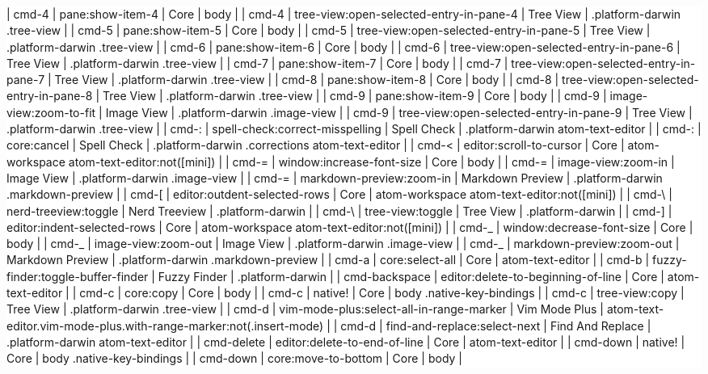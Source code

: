 | cmd-4 | pane:show-item-4 | Core | body |
| cmd-4 | tree-view:open-selected-entry-in-pane-4 | Tree View | .platform-darwin .tree-view |
| cmd-5 | pane:show-item-5 | Core | body |
| cmd-5 | tree-view:open-selected-entry-in-pane-5 | Tree View | .platform-darwin .tree-view |
| cmd-6 | pane:show-item-6 | Core | body |
| cmd-6 | tree-view:open-selected-entry-in-pane-6 | Tree View | .platform-darwin .tree-view |
| cmd-7 | pane:show-item-7 | Core | body |
| cmd-7 | tree-view:open-selected-entry-in-pane-7 | Tree View | .platform-darwin .tree-view |
| cmd-8 | pane:show-item-8 | Core | body |
| cmd-8 | tree-view:open-selected-entry-in-pane-8 | Tree View | .platform-darwin .tree-view |
| cmd-9 | pane:show-item-9 | Core | body |
| cmd-9 | image-view:zoom-to-fit | Image View | .platform-darwin .image-view |
| cmd-9 | tree-view:open-selected-entry-in-pane-9 | Tree View | .platform-darwin .tree-view |
| cmd-: | spell-check:correct-misspelling | Spell Check | .platform-darwin atom-text-editor |
| cmd-: | core:cancel | Spell Check | .platform-darwin .corrections atom-text-editor |
| cmd-< | editor:scroll-to-cursor | Core | atom-workspace atom-text-editor:not([mini]) |
| cmd-= | window:increase-font-size | Core | body |
| cmd-= | image-view:zoom-in | Image View | .platform-darwin .image-view |
| cmd-= | markdown-preview:zoom-in | Markdown Preview | .platform-darwin .markdown-preview |
| cmd-[ | editor:outdent-selected-rows | Core | atom-workspace atom-text-editor:not([mini]) |
| cmd-\ | nerd-treeview:toggle | Nerd Treeview | .platform-darwin |
| cmd-\ | tree-view:toggle | Tree View | .platform-darwin |
| cmd-] | editor:indent-selected-rows | Core | atom-workspace atom-text-editor:not([mini]) |
| cmd-_ | window:decrease-font-size | Core | body |
| cmd-_ | image-view:zoom-out | Image View | .platform-darwin .image-view |
| cmd-_ | markdown-preview:zoom-out | Markdown Preview | .platform-darwin .markdown-preview |
| cmd-a | core:select-all | Core | atom-text-editor |
| cmd-b | fuzzy-finder:toggle-buffer-finder | Fuzzy Finder | .platform-darwin |
| cmd-backspace | editor:delete-to-beginning-of-line | Core | atom-text-editor |
| cmd-c | core:copy | Core | body |
| cmd-c | native! | Core | body .native-key-bindings |
| cmd-c | tree-view:copy | Tree View | .platform-darwin .tree-view |
| cmd-d | vim-mode-plus:select-all-in-range-marker | Vim Mode Plus | atom-text-editor.vim-mode-plus.with-range-marker:not(.insert-mode) |
| cmd-d | find-and-replace:select-next | Find And Replace | .platform-darwin atom-text-editor |
| cmd-delete | editor:delete-to-end-of-line | Core | atom-text-editor |
| cmd-down | native! | Core | body .native-key-bindings |
| cmd-down | core:move-to-bottom | Core | body |